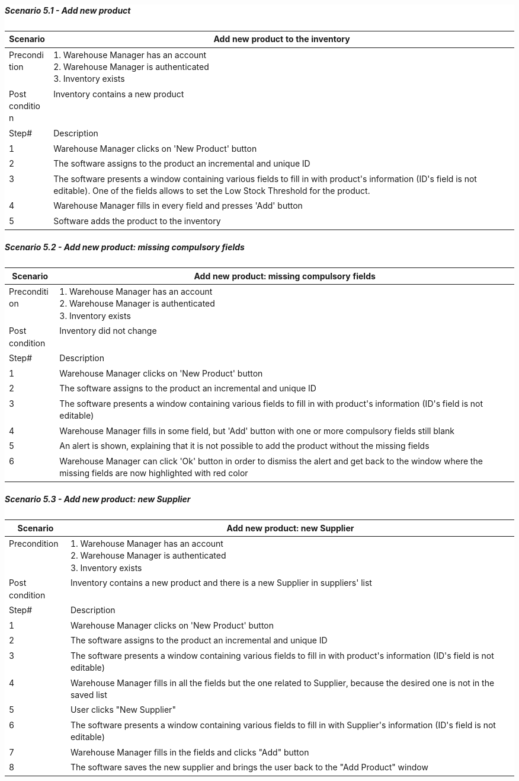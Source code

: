 ##### Scenario 5.1 - Add new product
| Scenario 			| Add new product to the inventory |
| ----------------- | --------------------------- |
| Precondition     	| 1. Warehouse Manager has an account<br/>2. Warehouse Manager is authenticated<br/>3. Inventory exists |
| Post condition   	| Inventory contains a new product |
| Step#        		| Description  |
| 1                 | Warehouse Manager clicks on 'New Product' button |
| 2                 | The software assigns to the product an incremental and unique ID |
| 3                 | The software presents a window containing various fields to fill in with product's information (ID's field is not editable). One of the fields allows to set the Low Stock Threshold for the product. |
| 4                 | Warehouse Manager fills in every field and presses 'Add' button |
| 5                 | Software adds the product to the inventory |

##### Scenario 5.2 - Add new product: missing compulsory fields
| Scenario 			| Add new product: missing compulsory fields |
| ----------------- | --------------------------- |
| Precondition     	| 1. Warehouse Manager has an account<br/>2. Warehouse Manager is authenticated<br/>3. Inventory exists |
| Post condition   	| Inventory did not change |
| Step#        		| Description  |
| 1                 | Warehouse Manager clicks on 'New Product' button |
| 2                 | The software assigns to the product an incremental and unique ID |
| 3                 | The software presents a window containing various fields to fill in with product's information (ID's field is not editable) |
| 4                 | Warehouse Manager fills in some field, but 'Add' button with one or more compulsory fields still blank |
| 5                 | An alert is shown, explaining that it is not possible to add the product without the missing fields |
| 6                 | Warehouse Manager can click 'Ok' button in order to dismiss the alert and get back to the window where the missing fields are now highlighted with red color |

##### Scenario 5.3 - Add new product: new Supplier
| Scenario 			| Add new product: new Supplier |
| ----------------- | --------------------------- |
| Precondition     	| 1. Warehouse Manager has an account<br/>2. Warehouse Manager is authenticated<br/>3. Inventory exists |
| Post condition   	| Inventory contains a new product and there is a new Supplier in suppliers' list |
| Step#        		| Description  |
| 1                 | Warehouse Manager clicks on 'New Product' button |
| 2                 | The software assigns to the product an incremental and unique ID |
| 3                 | The software presents a window containing various fields to fill in with product's information (ID's field is not editable) |
| 4                 | Warehouse Manager fills in all the fields but the one related to Supplier, because the desired one is not in the saved list |
| 5                 | User clicks "New Supplier" |
| 6                 | The software presents a window containing various fields to fill in with Supplier's information (ID's field is not editable) |
| 7                 | Warehouse Manager fills in the fields and clicks "Add" button |
| 8                 | The software saves the new supplier and brings the user back to the "Add Product" window |
